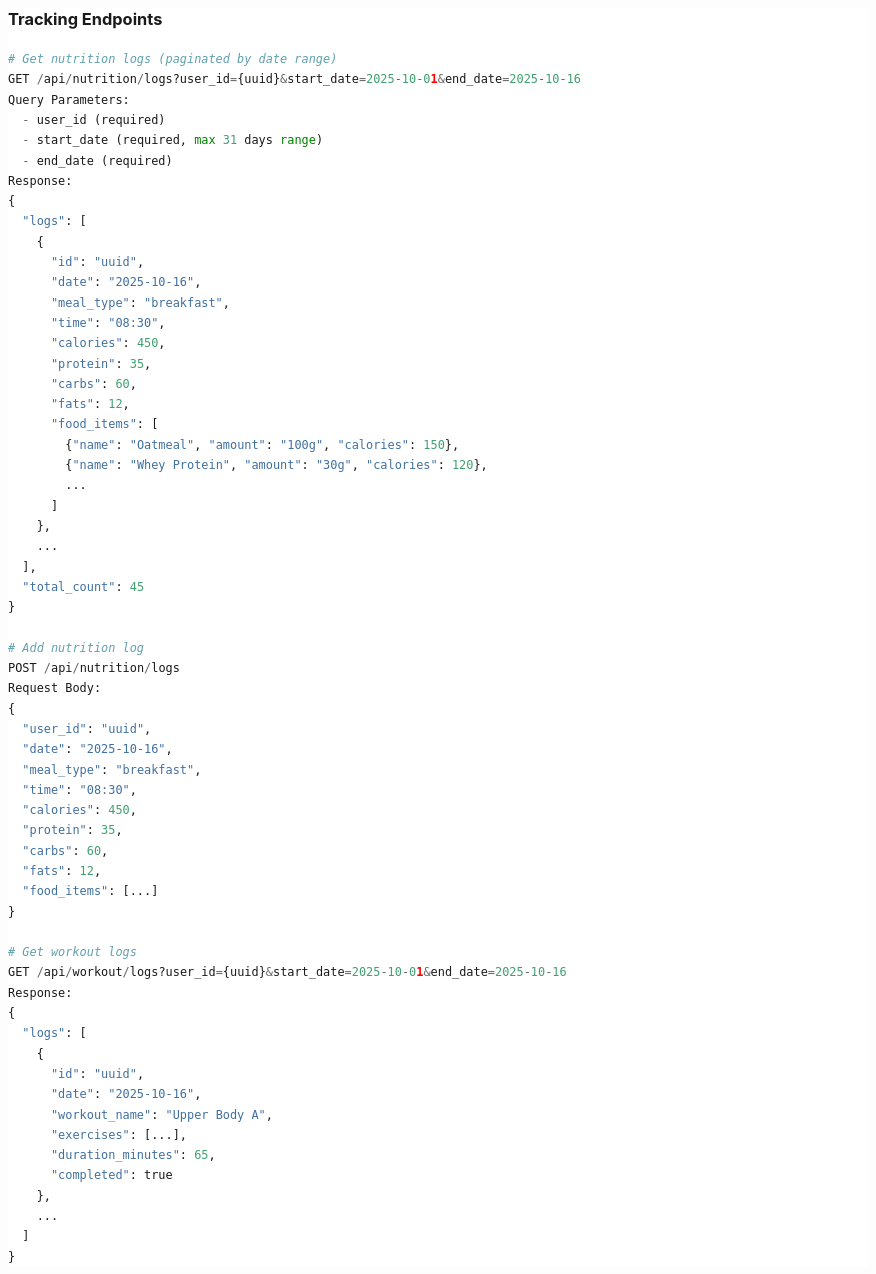 ### Tracking Endpoints

```python
# Get nutrition logs (paginated by date range)
GET /api/nutrition/logs?user_id={uuid}&start_date=2025-10-01&end_date=2025-10-16
Query Parameters:
  - user_id (required)
  - start_date (required, max 31 days range)
  - end_date (required)
Response:
{
  "logs": [
    {
      "id": "uuid",
      "date": "2025-10-16",
      "meal_type": "breakfast",
      "time": "08:30",
      "calories": 450,
      "protein": 35,
      "carbs": 60,
      "fats": 12,
      "food_items": [
        {"name": "Oatmeal", "amount": "100g", "calories": 150},
        {"name": "Whey Protein", "amount": "30g", "calories": 120},
        ...
      ]
    },
    ...
  ],
  "total_count": 45
}

# Add nutrition log
POST /api/nutrition/logs
Request Body:
{
  "user_id": "uuid",
  "date": "2025-10-16",
  "meal_type": "breakfast",
  "time": "08:30",
  "calories": 450,
  "protein": 35,
  "carbs": 60,
  "fats": 12,
  "food_items": [...]
}

# Get workout logs
GET /api/workout/logs?user_id={uuid}&start_date=2025-10-01&end_date=2025-10-16
Response:
{
  "logs": [
    {
      "id": "uuid",
      "date": "2025-10-16",
      "workout_name": "Upper Body A",
      "exercises": [...],
      "duration_minutes": 65,
      "completed": true
    },
    ...
  ]
}
```